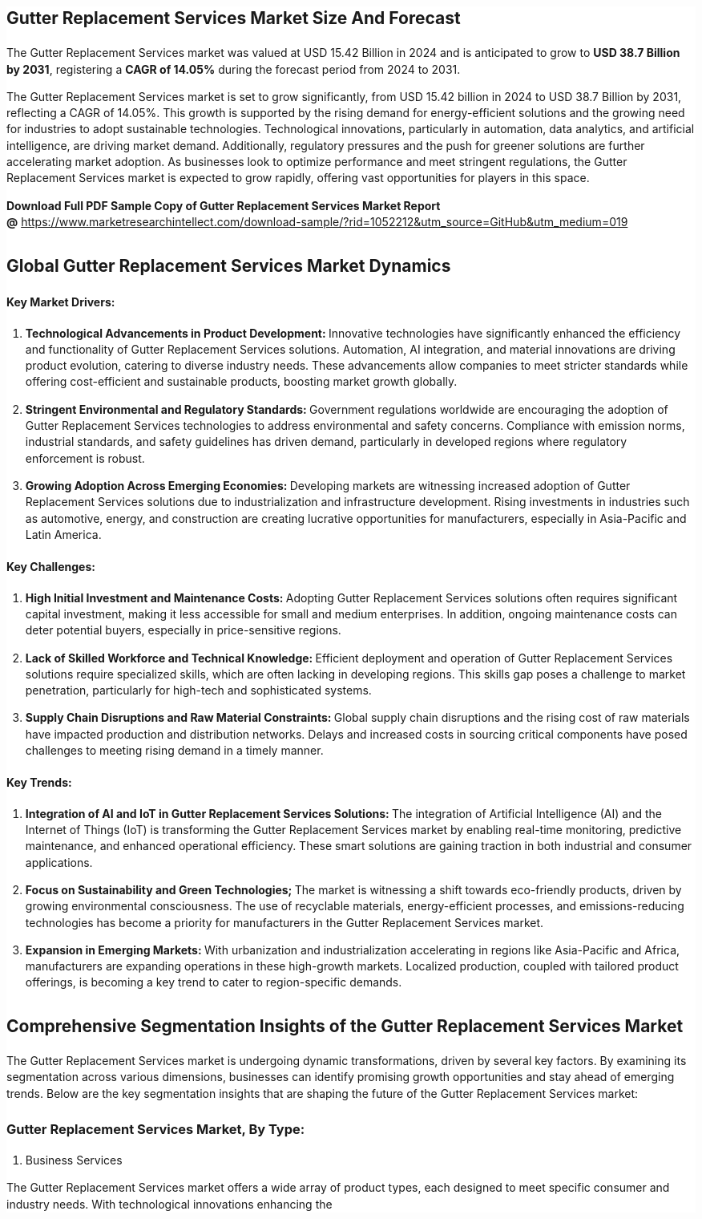 <h2>Gutter Replacement Services Market Size And Forecast</h2><p>The Gutter Replacement Services market was valued at USD 15.42 Billion in 2024 and is anticipated to grow to <strong>USD 38.7 Billion by 2031</strong>, registering a <strong>CAGR of 14.05%</strong> during the forecast period from 2024 to 2031.</p><p>The Gutter Replacement Services market is set to grow significantly, from USD 15.42 billion in 2024 to USD 38.7 Billion by 2031, reflecting a CAGR of 14.05%. This growth is supported by the rising demand for energy-efficient solutions and the growing need for industries to adopt sustainable technologies. Technological innovations, particularly in automation, data analytics, and artificial intelligence, are driving market demand. Additionally, regulatory pressures and the push for greener solutions are further accelerating market adoption. As businesses look to optimize performance and meet stringent regulations, the Gutter Replacement Services market is expected to grow rapidly, offering vast opportunities for players in this space.</p><p><strong>Download Full PDF Sample Copy of Gutter Replacement Services Market Report @</strong>&nbsp;<a href="https://www.marketresearchintellect.com/download-sample/?rid=1052212&amp;utm_source=GitHub&amp;utm_medium=019">https://www.marketresearchintellect.com/download-sample/?rid=1052212&amp;utm_source=GitHub&amp;utm_medium=019</a></p><h2>Global Gutter Replacement Services Market Dynamics</h2><h4><strong>Key Market Drivers:</strong></h4><ol><li><p><strong>Technological Advancements in Product Development:&nbsp;</strong>Innovative technologies have significantly enhanced the efficiency and functionality of Gutter Replacement Services solutions. Automation, AI integration, and material innovations are driving product evolution, catering to diverse industry needs. These advancements allow companies to meet stricter standards while offering cost-efficient and sustainable products, boosting market growth globally.</p></li><li><p><strong>Stringent Environmental and Regulatory Standards:&nbsp;</strong>Government regulations worldwide are encouraging the adoption of Gutter Replacement Services technologies to address environmental and safety concerns. Compliance with emission norms, industrial standards, and safety guidelines has driven demand, particularly in developed regions where regulatory enforcement is robust.</p></li><li><p><strong>Growing Adoption Across Emerging Economies:&nbsp;</strong>Developing markets are witnessing increased adoption of Gutter Replacement Services solutions due to industrialization and infrastructure development. Rising investments in industries such as automotive, energy, and construction are creating lucrative opportunities for manufacturers, especially in Asia-Pacific and Latin America.</p></li></ol><h4><strong>Key Challenges:</strong></h4><ol><li><p><strong>High Initial Investment and Maintenance Costs:&nbsp;</strong>Adopting Gutter Replacement Services solutions often requires significant capital investment, making it less accessible for small and medium enterprises. In addition, ongoing maintenance costs can deter potential buyers, especially in price-sensitive regions.</p></li><li><p><strong>Lack of Skilled Workforce and Technical Knowledge:&nbsp;</strong>Efficient deployment and operation of Gutter Replacement Services solutions require specialized skills, which are often lacking in developing regions. This skills gap poses a challenge to market penetration, particularly for high-tech and sophisticated systems.</p></li><li><p><strong>Supply Chain Disruptions and Raw Material Constraints:&nbsp;</strong>Global supply chain disruptions and the rising cost of raw materials have impacted production and distribution networks. Delays and increased costs in sourcing critical components have posed challenges to meeting rising demand in a timely manner.</p></li></ol><h4><strong>Key Trends:</strong></h4><ol><li><p><strong>Integration of AI and IoT in Gutter Replacement Services Solutions:&nbsp;</strong>The integration of Artificial Intelligence (AI) and the Internet of Things (IoT) is transforming the Gutter Replacement Services market by enabling real-time monitoring, predictive maintenance, and enhanced operational efficiency. These smart solutions are gaining traction in both industrial and consumer applications.</p></li><li><p><strong>Focus on Sustainability and Green Technologies;&nbsp;</strong>The market is witnessing a shift towards eco-friendly products, driven by growing environmental consciousness. The use of recyclable materials, energy-efficient processes, and emissions-reducing technologies has become a priority for manufacturers in the Gutter Replacement Services market.</p></li><li><p><strong>Expansion in Emerging Markets:&nbsp;</strong>With urbanization and industrialization accelerating in regions like Asia-Pacific and Africa, manufacturers are expanding operations in these high-growth markets. Localized production, coupled with tailored product offerings, is becoming a key trend to cater to region-specific demands.</p></li></ol><div class="article-main__content" data-test-id="publishing-text-block"><h2>Comprehensive Segmentation Insights of the Gutter Replacement Services Market</h2><p>The Gutter Replacement Services market is undergoing dynamic transformations, driven by several key factors. By examining its segmentation across various dimensions, businesses can identify promising growth opportunities and stay ahead of emerging trends. Below are the key segmentation insights that are shaping the future of the Gutter Replacement Services market:</p><h3><strong>Gutter Replacement Services Market, By Type:<br /></strong></h3><ol><li>Business Services</li></ol><p>The Gutter Replacement Services market offers a wide array of product types, each designed to meet specific consumer and industry needs. With technological innovations enhancing the